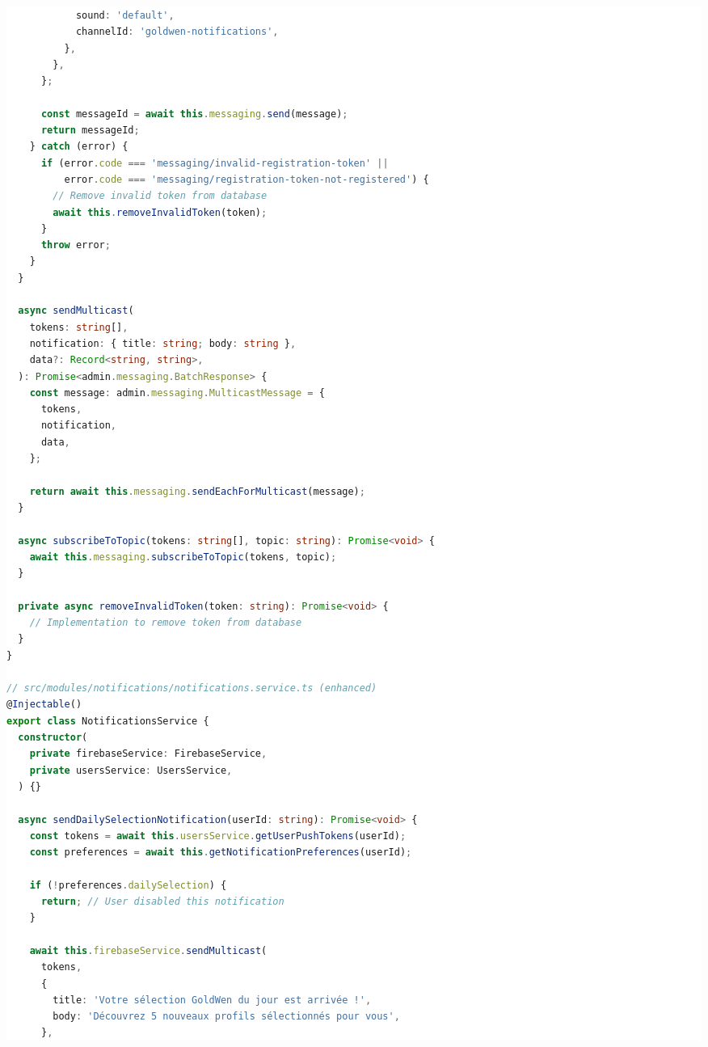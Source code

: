 ```typescript
            sound: 'default',
            channelId: 'goldwen-notifications',
          },
        },
      };

      const messageId = await this.messaging.send(message);
      return messageId;
    } catch (error) {
      if (error.code === 'messaging/invalid-registration-token' ||
          error.code === 'messaging/registration-token-not-registered') {
        // Remove invalid token from database
        await this.removeInvalidToken(token);
      }
      throw error;
    }
  }

  async sendMulticast(
    tokens: string[],
    notification: { title: string; body: string },
    data?: Record<string, string>,
  ): Promise<admin.messaging.BatchResponse> {
    const message: admin.messaging.MulticastMessage = {
      tokens,
      notification,
      data,
    };

    return await this.messaging.sendEachForMulticast(message);
  }

  async subscribeToTopic(tokens: string[], topic: string): Promise<void> {
    await this.messaging.subscribeToTopic(tokens, topic);
  }

  private async removeInvalidToken(token: string): Promise<void> {
    // Implementation to remove token from database
  }
}

// src/modules/notifications/notifications.service.ts (enhanced)
@Injectable()
export class NotificationsService {
  constructor(
    private firebaseService: FirebaseService,
    private usersService: UsersService,
  ) {}

  async sendDailySelectionNotification(userId: string): Promise<void> {
    const tokens = await this.usersService.getUserPushTokens(userId);
    const preferences = await this.getNotificationPreferences(userId);
    
    if (!preferences.dailySelection) {
      return; // User disabled this notification
    }

    await this.firebaseService.sendMulticast(
      tokens,
      {
        title: 'Votre sélection GoldWen du jour est arrivée !',
        body: 'Découvrez 5 nouveaux profils sélectionnés pour vous',
      },
```